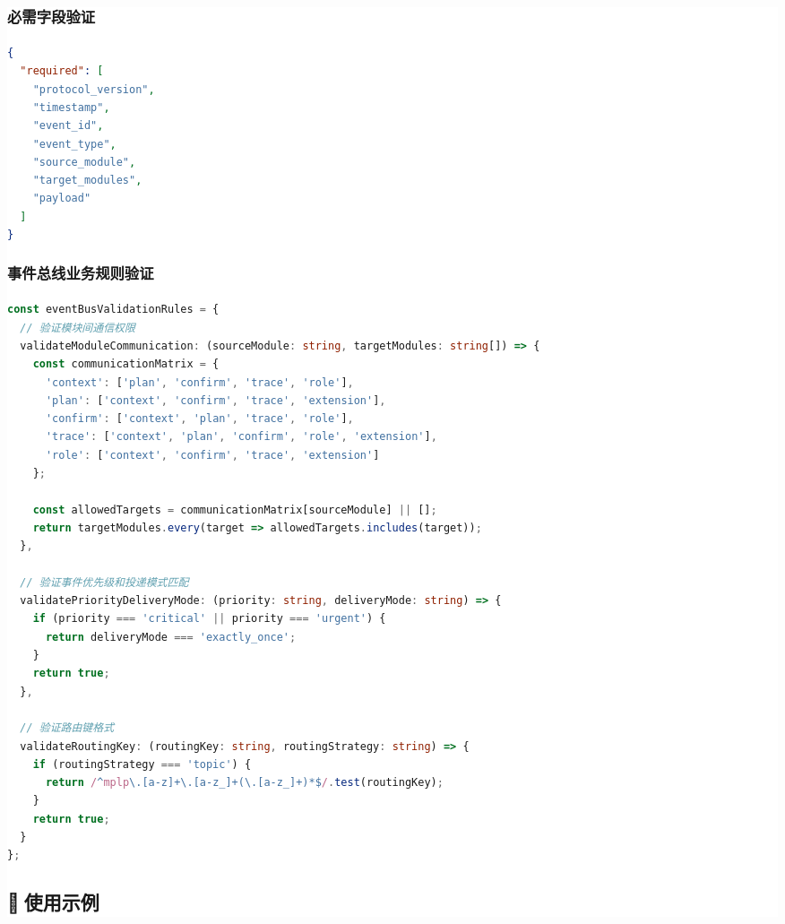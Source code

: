 ### **必需字段验证**
```json
{
  "required": [
    "protocol_version",
    "timestamp",
    "event_id",
    "event_type",
    "source_module",
    "target_modules",
    "payload"
  ]
}
```

### **事件总线业务规则验证**
```typescript
const eventBusValidationRules = {
  // 验证模块间通信权限
  validateModuleCommunication: (sourceModule: string, targetModules: string[]) => {
    const communicationMatrix = {
      'context': ['plan', 'confirm', 'trace', 'role'],
      'plan': ['context', 'confirm', 'trace', 'extension'],
      'confirm': ['context', 'plan', 'trace', 'role'],
      'trace': ['context', 'plan', 'confirm', 'role', 'extension'],
      'role': ['context', 'confirm', 'trace', 'extension']
    };
    
    const allowedTargets = communicationMatrix[sourceModule] || [];
    return targetModules.every(target => allowedTargets.includes(target));
  },

  // 验证事件优先级和投递模式匹配
  validatePriorityDeliveryMode: (priority: string, deliveryMode: string) => {
    if (priority === 'critical' || priority === 'urgent') {
      return deliveryMode === 'exactly_once';
    }
    return true;
  },

  // 验证路由键格式
  validateRoutingKey: (routingKey: string, routingStrategy: string) => {
    if (routingStrategy === 'topic') {
      return /^mplp\.[a-z]+\.[a-z_]+(\.[a-z_]+)*$/.test(routingKey);
    }
    return true;
  }
};
```

## 🚀 **使用示例**
